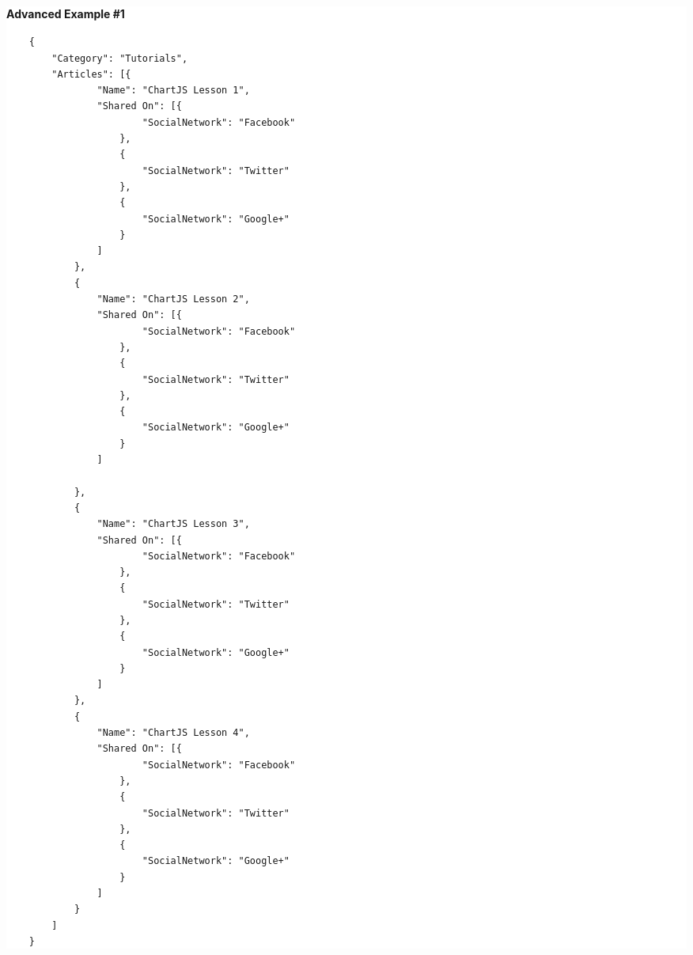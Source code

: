 **Advanced Example #1**

        {
            "Category": "Tutorials",
            "Articles": [{
                    "Name": "ChartJS Lesson 1",
                    "Shared On": [{
                            "SocialNetwork": "Facebook"
                        },
                        {
                            "SocialNetwork": "Twitter"
                        },
                        {
                            "SocialNetwork": "Google+"
                        }
                    ]
                },
                {
                    "Name": "ChartJS Lesson 2",
                    "Shared On": [{
                            "SocialNetwork": "Facebook"
                        },
                        {
                            "SocialNetwork": "Twitter"
                        },
                        {
                            "SocialNetwork": "Google+"
                        }
                    ]

                },
                {
                    "Name": "ChartJS Lesson 3",
                    "Shared On": [{
                            "SocialNetwork": "Facebook"
                        },
                        {
                            "SocialNetwork": "Twitter"
                        },
                        {
                            "SocialNetwork": "Google+"
                        }
                    ]
                },
                {
                    "Name": "ChartJS Lesson 4",
                    "Shared On": [{
                            "SocialNetwork": "Facebook"
                        },
                        {
                            "SocialNetwork": "Twitter"
                        },
                        {
                            "SocialNetwork": "Google+"
                        }
                    ]
                }
            ]
        }
